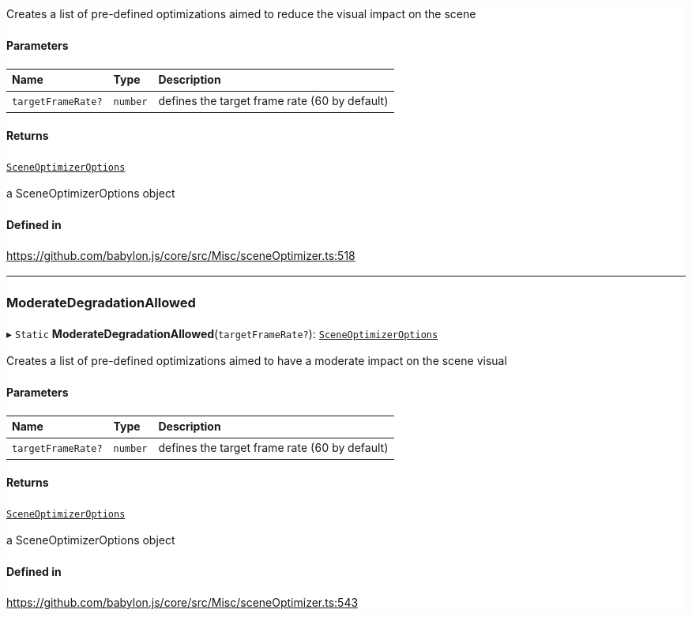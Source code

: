 Creates a list of pre-defined optimizations aimed to reduce the visual impact on the scene

#### Parameters

| Name | Type | Description |
| :------ | :------ | :------ |
| `targetFrameRate?` | `number` | defines the target frame rate (60 by default) |

#### Returns

[`SceneOptimizerOptions`](SceneOptimizerOptions.md)

a SceneOptimizerOptions object

#### Defined in

https://github.com/babylon.js/core/src/Misc/sceneOptimizer.ts:518

___

### ModerateDegradationAllowed

▸ `Static` **ModerateDegradationAllowed**(`targetFrameRate?`): [`SceneOptimizerOptions`](SceneOptimizerOptions.md)

Creates a list of pre-defined optimizations aimed to have a moderate impact on the scene visual

#### Parameters

| Name | Type | Description |
| :------ | :------ | :------ |
| `targetFrameRate?` | `number` | defines the target frame rate (60 by default) |

#### Returns

[`SceneOptimizerOptions`](SceneOptimizerOptions.md)

a SceneOptimizerOptions object

#### Defined in

https://github.com/babylon.js/core/src/Misc/sceneOptimizer.ts:543
